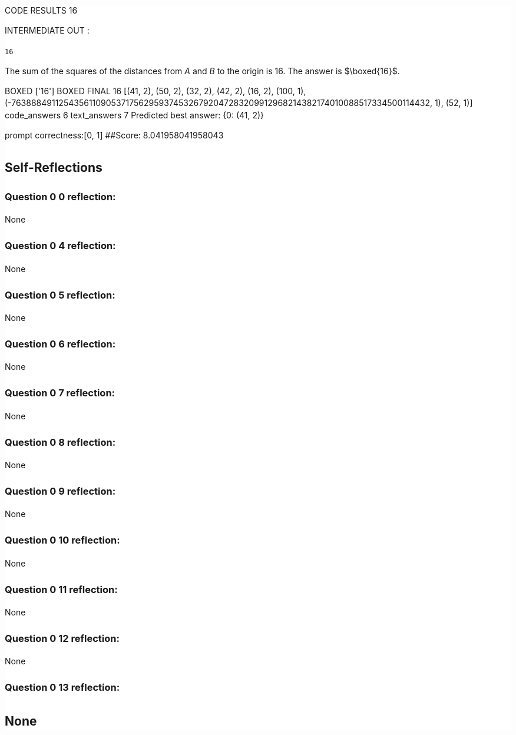 CODE RESULTS 16

INTERMEDIATE OUT :
```output
16
```
The sum of the squares of the distances from $A$ and $B$ to the origin is $16$. The answer is $\boxed{16}$.

BOXED ['16']
BOXED FINAL 16
[(41, 2), (50, 2), (32, 2), (42, 2), (16, 2), (100, 1), (-763888491125435611090537175629593745326792047283209912968214382174010088517334500114432, 1), (52, 1)]
code_answers 6 text_answers 7
Predicted best answer: {0: (41, 2)}

prompt correctness:[0, 1]
##Score: 8.041958041958043

## Self-Reflections

### Question 0 0 reflection:
None
### Question 0 4 reflection:
None
### Question 0 5 reflection:
None
### Question 0 6 reflection:
None
### Question 0 7 reflection:
None
### Question 0 8 reflection:
None
### Question 0 9 reflection:
None
### Question 0 10 reflection:
None
### Question 0 11 reflection:
None
### Question 0 12 reflection:
None
### Question 0 13 reflection:
None
---
